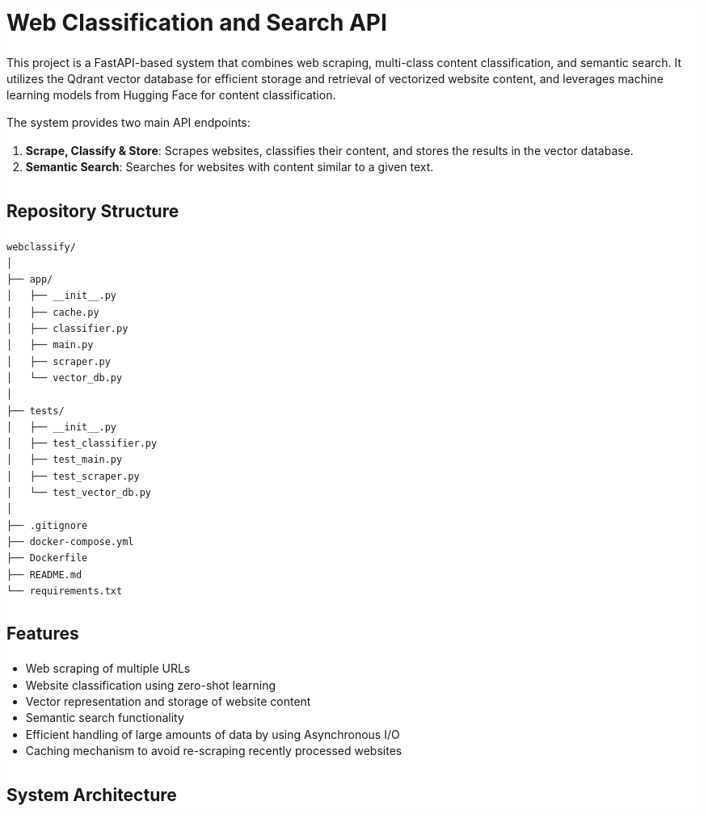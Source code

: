 # Web Classification and Search API

This project is a FastAPI-based system that combines web scraping, multi-class content classification, and semantic search. It utilizes the Qdrant vector database for efficient storage and retrieval of vectorized website content, and leverages machine learning models from Hugging Face for content classification.

The system provides two main API endpoints:
1. **Scrape, Classify & Store**: Scrapes websites, classifies their content, and stores the results in the vector database.
2. **Semantic Search**: Searches for websites with content similar to a given text.

## Repository Structure

```
webclassify/
│
├── app/
│   ├── __init__.py
│   ├── cache.py
│   ├── classifier.py
│   ├── main.py
│   ├── scraper.py
│   └── vector_db.py
│
├── tests/
│   ├── __init__.py
│   ├── test_classifier.py
│   ├── test_main.py
│   ├── test_scraper.py
│   └── test_vector_db.py
│
├── .gitignore
├── docker-compose.yml
├── Dockerfile
├── README.md
└── requirements.txt
```

## Features

- Web scraping of multiple URLs
- Website classification using zero-shot learning
- Vector representation and storage of website content
- Semantic search functionality
- Efficient handling of large amounts of data by using Asynchronous I/O
- Caching mechanism to avoid re-scraping recently processed websites

## System Architecture
